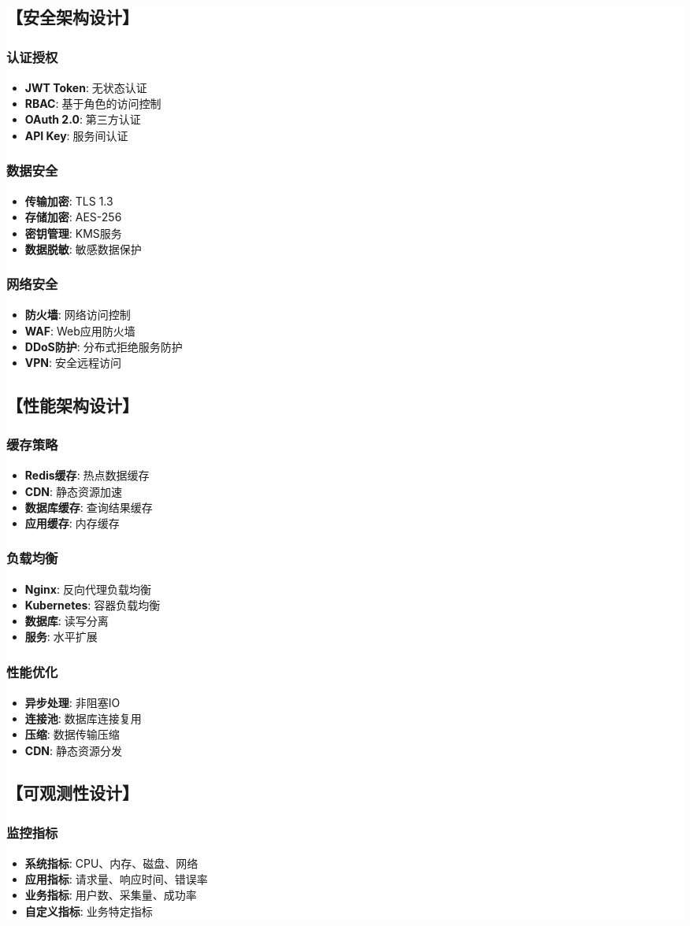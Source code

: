 ## 【安全架构设计】

### 认证授权
- **JWT Token**: 无状态认证
- **RBAC**: 基于角色的访问控制
- **OAuth 2.0**: 第三方认证
- **API Key**: 服务间认证

### 数据安全
- **传输加密**: TLS 1.3
- **存储加密**: AES-256
- **密钥管理**: KMS服务
- **数据脱敏**: 敏感数据保护

### 网络安全
- **防火墙**: 网络访问控制
- **WAF**: Web应用防火墙
- **DDoS防护**: 分布式拒绝服务防护
- **VPN**: 安全远程访问

## 【性能架构设计】

### 缓存策略
- **Redis缓存**: 热点数据缓存
- **CDN**: 静态资源加速
- **数据库缓存**: 查询结果缓存
- **应用缓存**: 内存缓存

### 负载均衡
- **Nginx**: 反向代理负载均衡
- **Kubernetes**: 容器负载均衡
- **数据库**: 读写分离
- **服务**: 水平扩展

### 性能优化
- **异步处理**: 非阻塞IO
- **连接池**: 数据库连接复用
- **压缩**: 数据传输压缩
- **CDN**: 静态资源分发

## 【可观测性设计】

### 监控指标
- **系统指标**: CPU、内存、磁盘、网络
- **应用指标**: 请求量、响应时间、错误率
- **业务指标**: 用户数、采集量、成功率
- **自定义指标**: 业务特定指标
